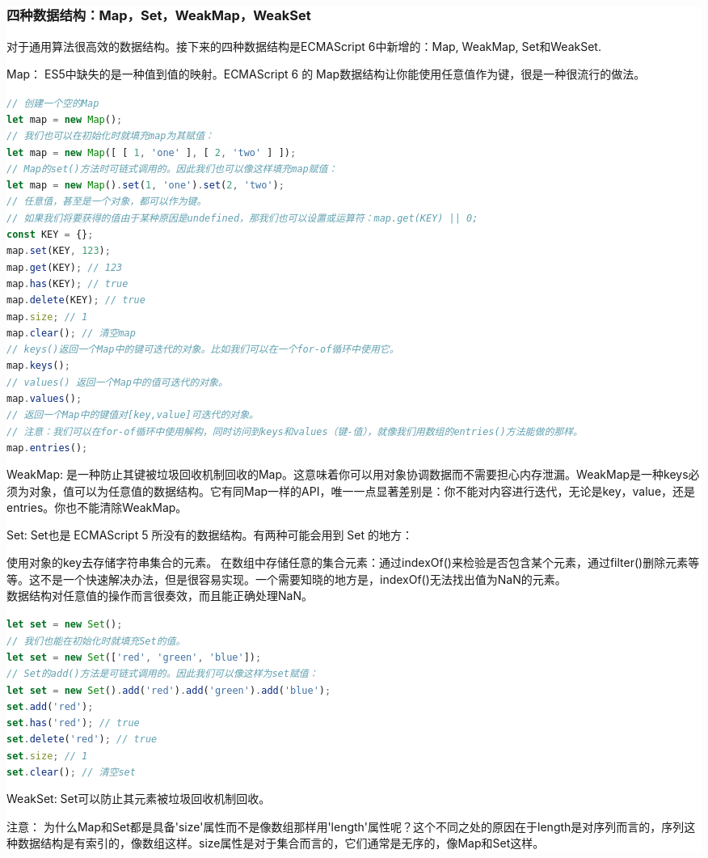 ### 四种数据结构：Map，Set，WeakMap，WeakSet
对于通用算法很高效的数据结构。接下来的四种数据结构是ECMAScript 6中新增的：Map, WeakMap, Set和WeakSet.

Map： ES5中缺失的是一种值到值的映射。ECMAScript 6 的 Map数据结构让你能使用任意值作为键，很是一种很流行的做法。
```js
// 创建一个空的Map
let map = new Map();
// 我们也可以在初始化时就填充map为其赋值：
let map = new Map([ [ 1, 'one' ], [ 2, 'two' ] ]);
// Map的set()方法时可链式调用的。因此我们也可以像这样填充map赋值：
let map = new Map().set(1, 'one').set(2, 'two');
// 任意值，甚至是一个对象，都可以作为键。
// 如果我们将要获得的值由于某种原因是undefined，那我们也可以设置或运算符：map.get(KEY) || 0;
const KEY = {};
map.set(KEY, 123);
map.get(KEY); // 123
map.has(KEY); // true
map.delete(KEY); // true
map.size; // 1
map.clear(); // 清空map
// keys()返回一个Map中的键可迭代的对象。比如我们可以在一个for-of循环中使用它。
map.keys();
// values() 返回一个Map中的值可迭代的对象。
map.values();
// 返回一个Map中的键值对[key,value]可迭代的对象。
// 注意：我们可以在for-of循环中使用解构，同时访问到keys和values（键-值），就像我们用数组的entries()方法能做的那样。
map.entries();
```
WeakMap: 是一种防止其键被垃圾回收机制回收的Map。这意味着你可以用对象协调数据而不需要担心内存泄漏。WeakMap是一种keys必须为对象，值可以为任意值的数据结构。它有同Map一样的API，唯一一点显著差别是：你不能对内容进行迭代，无论是key，value，还是entries。你也不能清除WeakMap。

Set: Set也是 ECMAScript 5 所没有的数据结构。有两种可能会用到 Set 的地方：

使用对象的key去存储字符串集合的元素。
在数组中存储任意的集合元素：通过indexOf()来检验是否包含某个元素，通过filter()删除元素等等。这不是一个快速解决办法，但是很容易实现。一个需要知晓的地方是，indexOf()无法找出值为NaN的元素。  
数据结构对任意值的操作而言很奏效，而且能正确处理NaN。
```js
let set = new Set();
// 我们也能在初始化时就填充Set的值。
let set = new Set(['red', 'green', 'blue']);
// Set的add()方法是可链式调用的。因此我们可以像这样为set赋值：
let set = new Set().add('red').add('green').add('blue');
set.add('red');
set.has('red'); // true
set.delete('red'); // true
set.size; // 1
set.clear(); // 清空set
```
WeakSet: Set可以防止其元素被垃圾回收机制回收。

注意： 为什么Map和Set都是具备'size'属性而不是像数组那样用'length'属性呢？这个不同之处的原因在于length是对序列而言的，序列这种数据结构是有索引的，像数组这样。size属性是对于集合而言的，它们通常是无序的，像Map和Set这样。


  [propKey]: true,
  ['b'+'ar']: 123,